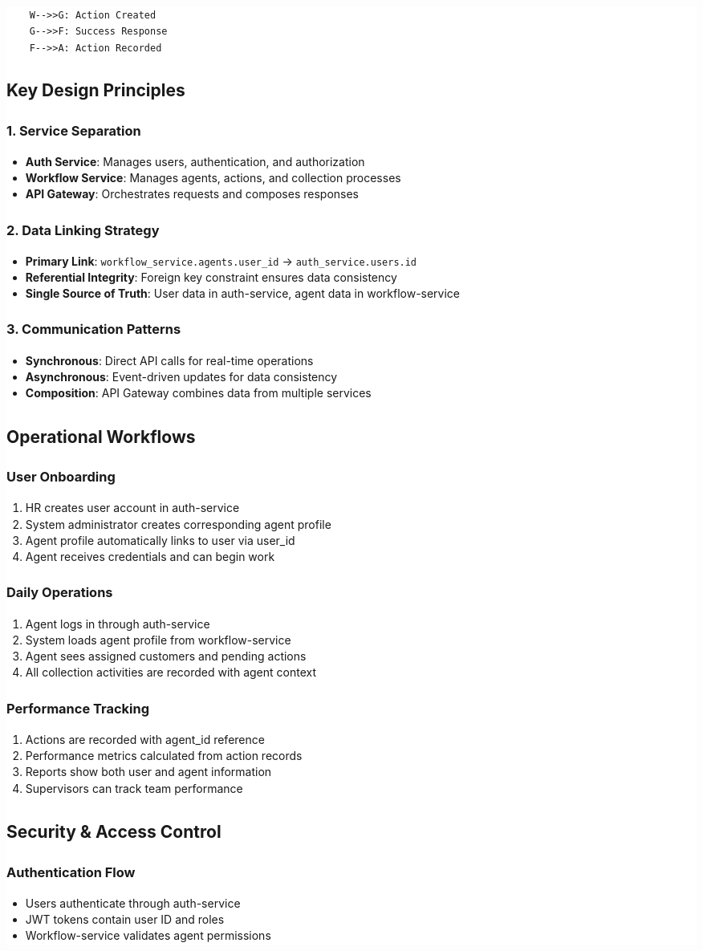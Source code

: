 ```mermaid
    W-->>G: Action Created
    G-->>F: Success Response
    F-->>A: Action Recorded
```

## Key Design Principles

### 1. Service Separation
- **Auth Service**: Manages users, authentication, and authorization
- **Workflow Service**: Manages agents, actions, and collection processes
- **API Gateway**: Orchestrates requests and composes responses

### 2. Data Linking Strategy
- **Primary Link**: `workflow_service.agents.user_id` → `auth_service.users.id`
- **Referential Integrity**: Foreign key constraint ensures data consistency
- **Single Source of Truth**: User data in auth-service, agent data in workflow-service

### 3. Communication Patterns
- **Synchronous**: Direct API calls for real-time operations
- **Asynchronous**: Event-driven updates for data consistency
- **Composition**: API Gateway combines data from multiple services

## Operational Workflows

### User Onboarding
1. HR creates user account in auth-service
2. System administrator creates corresponding agent profile
3. Agent profile automatically links to user via user_id
4. Agent receives credentials and can begin work

### Daily Operations
1. Agent logs in through auth-service
2. System loads agent profile from workflow-service
3. Agent sees assigned customers and pending actions
4. All collection activities are recorded with agent context

### Performance Tracking
1. Actions are recorded with agent_id reference
2. Performance metrics calculated from action records
3. Reports show both user and agent information
4. Supervisors can track team performance

## Security & Access Control

### Authentication Flow
- Users authenticate through auth-service
- JWT tokens contain user ID and roles
- Workflow-service validates agent permissions
